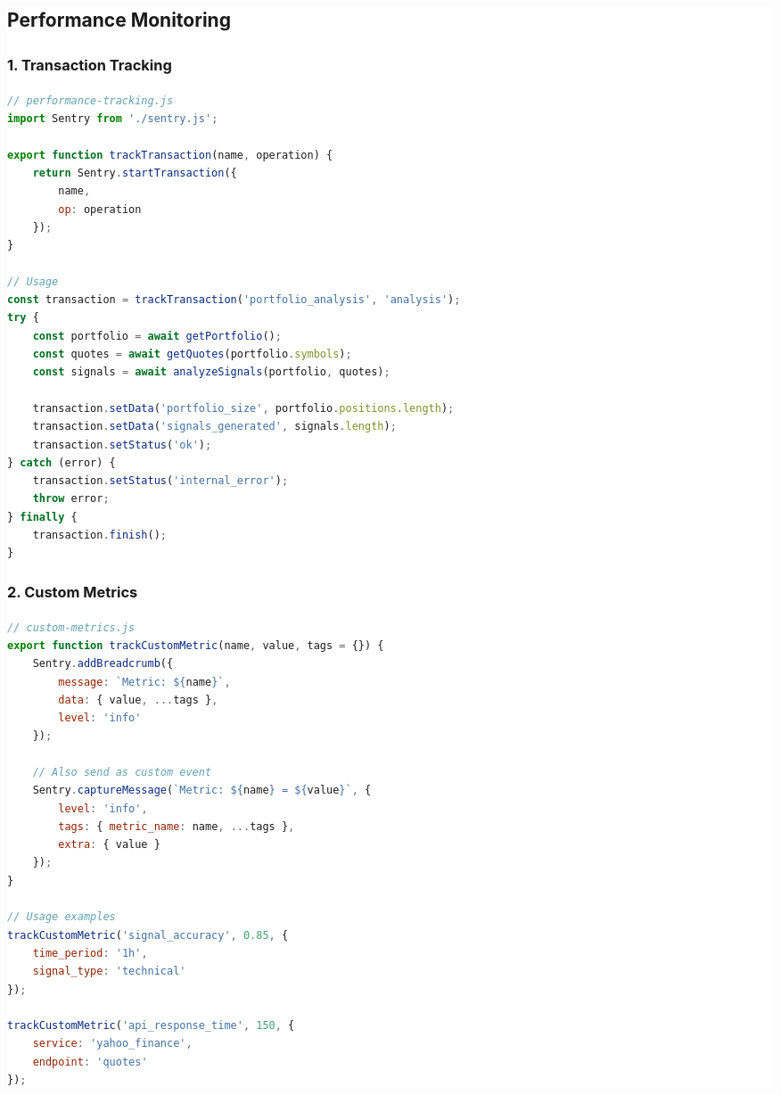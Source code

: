 ```javascript
```

## Performance Monitoring

### 1. Transaction Tracking
```javascript
// performance-tracking.js
import Sentry from './sentry.js';

export function trackTransaction(name, operation) {
    return Sentry.startTransaction({
        name,
        op: operation
    });
}

// Usage
const transaction = trackTransaction('portfolio_analysis', 'analysis');
try {
    const portfolio = await getPortfolio();
    const quotes = await getQuotes(portfolio.symbols);
    const signals = await analyzeSignals(portfolio, quotes);
    
    transaction.setData('portfolio_size', portfolio.positions.length);
    transaction.setData('signals_generated', signals.length);
    transaction.setStatus('ok');
} catch (error) {
    transaction.setStatus('internal_error');
    throw error;
} finally {
    transaction.finish();
}
```

### 2. Custom Metrics
```javascript
// custom-metrics.js
export function trackCustomMetric(name, value, tags = {}) {
    Sentry.addBreadcrumb({
        message: `Metric: ${name}`,
        data: { value, ...tags },
        level: 'info'
    });
    
    // Also send as custom event
    Sentry.captureMessage(`Metric: ${name} = ${value}`, {
        level: 'info',
        tags: { metric_name: name, ...tags },
        extra: { value }
    });
}

// Usage examples
trackCustomMetric('signal_accuracy', 0.85, { 
    time_period: '1h',
    signal_type: 'technical' 
});

trackCustomMetric('api_response_time', 150, { 
    service: 'yahoo_finance',
    endpoint: 'quotes' 
});
```
